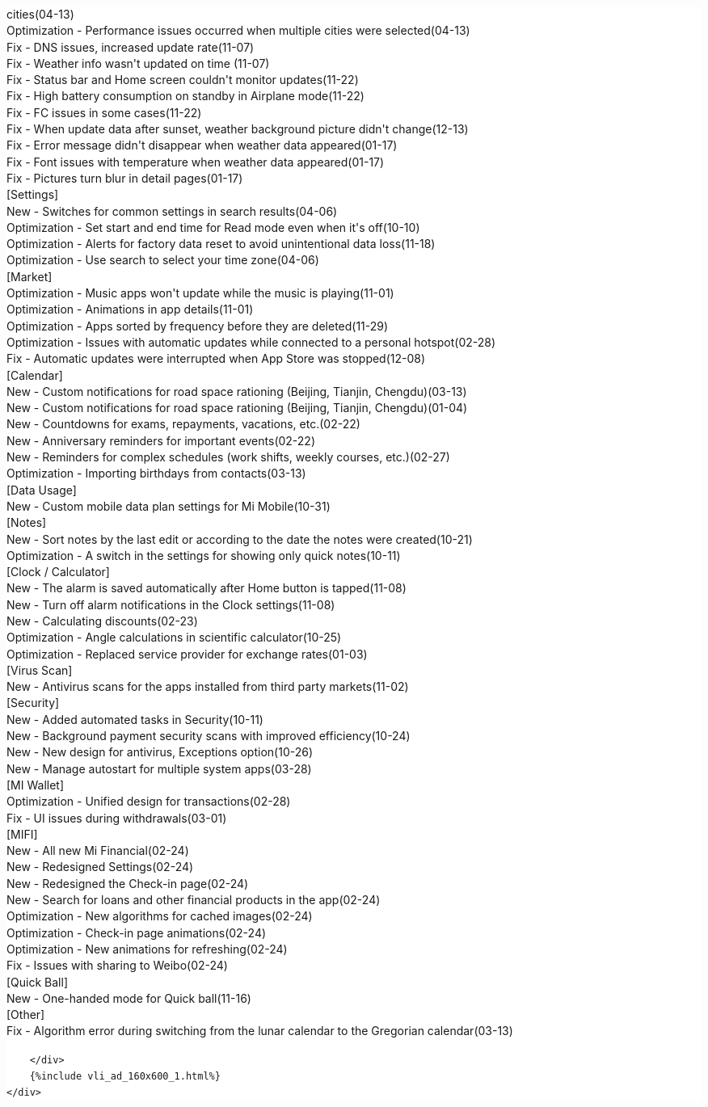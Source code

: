 cities(04-13)<br>Optimization - Performance issues occurred when multiple cities were selected(04-13)<br>Fix - DNS issues, increased update rate(11-07)<br>Fix - Weather info wasn't updated on time (11-07)<br>Fix - Status bar and Home screen couldn't monitor updates(11-22)<br>Fix - High battery consumption on standby in Airplane mode(11-22)<br>Fix - FC issues in some cases(11-22)<br>Fix - When update data after sunset, weather background picture didn't change(12-13)<br>Fix - Error message didn't disappear when weather data appeared(01-17)<br>Fix - Font issues with temperature when weather data appeared(01-17)<br>Fix - Pictures turn blur in detail pages(01-17)<br>[Settings]<br>New - Switches for common settings in search results(04-06)<br>Optimization - Set start and end time for Read mode even when it's off(10-10)<br>Optimization - Alerts for factory data reset to avoid unintentional data loss(11-18)<br>Optimization - Use search to select your time zone(04-06)<br>[Market]<br>Optimization - Music apps won't update while the music is playing(11-01)<br>Optimization - Animations in app details(11-01)<br>Optimization - Apps sorted by frequency before they are deleted(11-29)<br>Optimization - Issues with automatic updates while connected to a personal hotspot(02-28)<br>Fix - Automatic updates were interrupted when App Store was stopped(12-08)<br>[Calendar]<br>New - Custom notifications for road space rationing (Beijing, Tianjin, Chengdu)(03-13)<br>New - Custom notifications for road space rationing (Beijing, Tianjin, Chengdu)(01-04)<br>New - Countdowns for exams, repayments, vacations, etc.(02-22)<br>New - Anniversary reminders for important events(02-22)<br>New - Reminders for complex schedules (work shifts, weekly courses, etc.)(02-27)<br>Optimization - Importing birthdays from contacts(03-13)<br>[Data Usage]<br>New - Custom mobile data plan settings for Mi Mobile(10-31)<br>[Notes]<br>New - Sort notes by the last edit or according to the date the notes were created(10-21)<br>Optimization - A switch in the settings for showing only quick notes(10-11)<br>[Clock / Calculator]<br>New - The alarm is saved automatically after Home button is tapped(11-08)<br>New - Turn off alarm notifications in the Clock settings(11-08)<br>New - Calculating discounts(02-23)<br>Optimization - Angle calculations in scientific calculator(10-25)<br>Optimization - Replaced service provider for exchange rates(01-03)<br>[Virus Scan]<br>New - Antivirus scans for the apps installed from third party markets(11-02)<br>[Security]<br>New - Added automated tasks in Security(10-11)<br>New - Background payment security scans with improved efficiency(10-24)<br>New - New design for antivirus, Exceptions option(10-26)<br>New - Manage autostart for multiple system apps(03-28)<br>[MI Wallet]<br>Optimization - Unified design for transactions(02-28)<br>Fix - UI issues during withdrawals(03-01)<br>[MIFI]<br>New - All new Mi Financial(02-24)<br>New - Redesigned Settings(02-24)<br>New - Redesigned the Check-in page(02-24)<br>New - Search for loans and other financial products in the app(02-24)<br>Optimization - New algorithms for cached images(02-24)<br>Optimization - Check-in page animations(02-24)<br>Optimization - New animations for refreshing(02-24)<br>Fix - Issues with sharing to Weibo(02-24)<br>[Quick Ball]<br>New - One-handed mode for Quick ball(11-16)<br>[Other]<br>Fix - Algorithm error during switching from the lunar calendar to the Gregorian calendar(03-13)</p>
                    </div>
                </li>
            </ul>
        </div>

        </div>
        {%include vli_ad_160x600_1.html%}
    </div>
</div>
